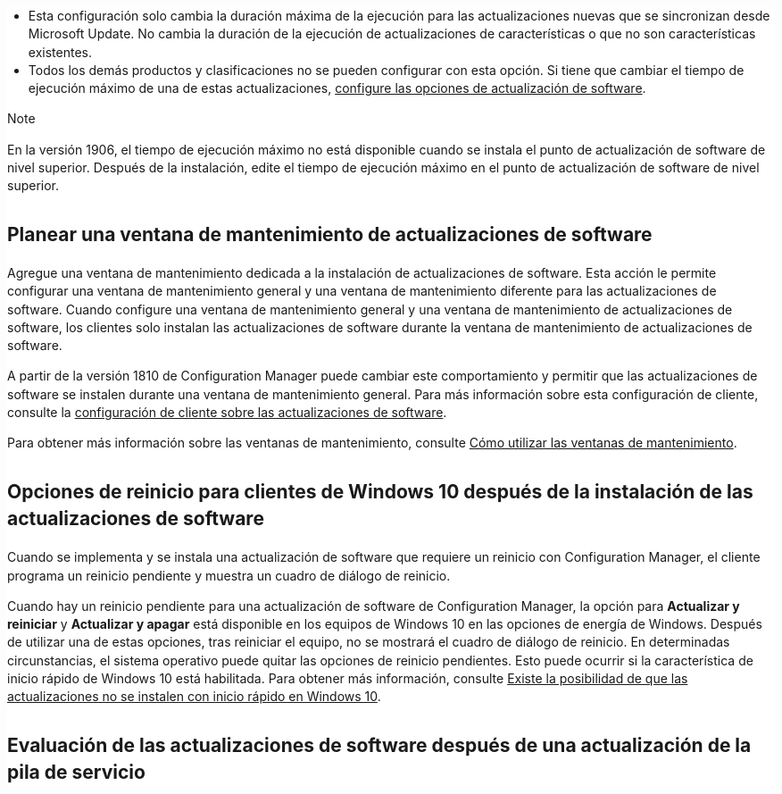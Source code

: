 - Esta configuración solo cambia la duración máxima de la ejecución para las actualizaciones nuevas que se sincronizan desde Microsoft Update. No cambia la duración de la ejecución de actualizaciones de características o que no son características existentes.
- Todos los demás productos y clasificaciones no se pueden configurar con esta opción. Si tiene que cambiar el tiempo de ejecución máximo de una de estas actualizaciones, [configure las opciones de actualización de software](../get-started/manage-settings-for-software-updates.md#BKMK_SoftwareUpdatesSettings).

> [!NOTE]
> En la versión 1906, el tiempo de ejecución máximo no está disponible cuando se instala el punto de actualización de software de nivel superior. Después de la instalación, edite el tiempo de ejecución máximo en el punto de actualización de software de nivel superior.

##  <a name="plan-for-a-software-updates-maintenance-window"></a><a name="BKMK_MaintenanceWindow"></a> Planear una ventana de mantenimiento de actualizaciones de software  

Agregue una ventana de mantenimiento dedicada a la instalación de actualizaciones de software. Esta acción le permite configurar una ventana de mantenimiento general y una ventana de mantenimiento diferente para las actualizaciones de software. Cuando configure una ventana de mantenimiento general y una ventana de mantenimiento de actualizaciones de software, los clientes solo instalan las actualizaciones de software durante la ventana de mantenimiento de actualizaciones de software. 

A partir de la versión 1810 de Configuration Manager puede cambiar este comportamiento y permitir que las actualizaciones de software se instalen durante una ventana de mantenimiento general. Para más información sobre esta configuración de cliente, consulte la [configuración de cliente sobre las actualizaciones de software](../../core/clients/deploy/about-client-settings.md#bkmk_SUMMaint).

Para obtener más información sobre las ventanas de mantenimiento, consulte [Cómo utilizar las ventanas de mantenimiento](../../core/clients/manage/collections/use-maintenance-windows.md).  


##  <a name="restart-options-for-windows-10-clients-after-software-update-installation"></a><a name="BKMK_RestartOptions"></a> Opciones de reinicio para clientes de Windows 10 después de la instalación de las actualizaciones de software

Cuando se implementa y se instala una actualización de software que requiere un reinicio con Configuration Manager, el cliente programa un reinicio pendiente y muestra un cuadro de diálogo de reinicio.

Cuando hay un reinicio pendiente para una actualización de software de Configuration Manager, la opción para **Actualizar y reiniciar** y **Actualizar y apagar** está disponible en los equipos de Windows 10 en las opciones de energía de Windows. Después de utilizar una de estas opciones, tras reiniciar el equipo, no se mostrará el cuadro de diálogo de reinicio. En determinadas circunstancias, el sistema operativo puede quitar las opciones de reinicio pendientes. Esto puede ocurrir si la característica de inicio rápido de Windows 10 está habilitada. Para obtener más información, consulte [Existe la posibilidad de que las actualizaciones no se instalen con inicio rápido en Windows 10](https://support.microsoft.com/help/4011287/windows-updates-not-install-with-fast-startup).

## <a name="evaluate-software-updates-after-a-servicing-stack-update"></a><a name="bkmk_ssu"></a> Evaluación de las actualizaciones de software después de una actualización de la pila de servicio
